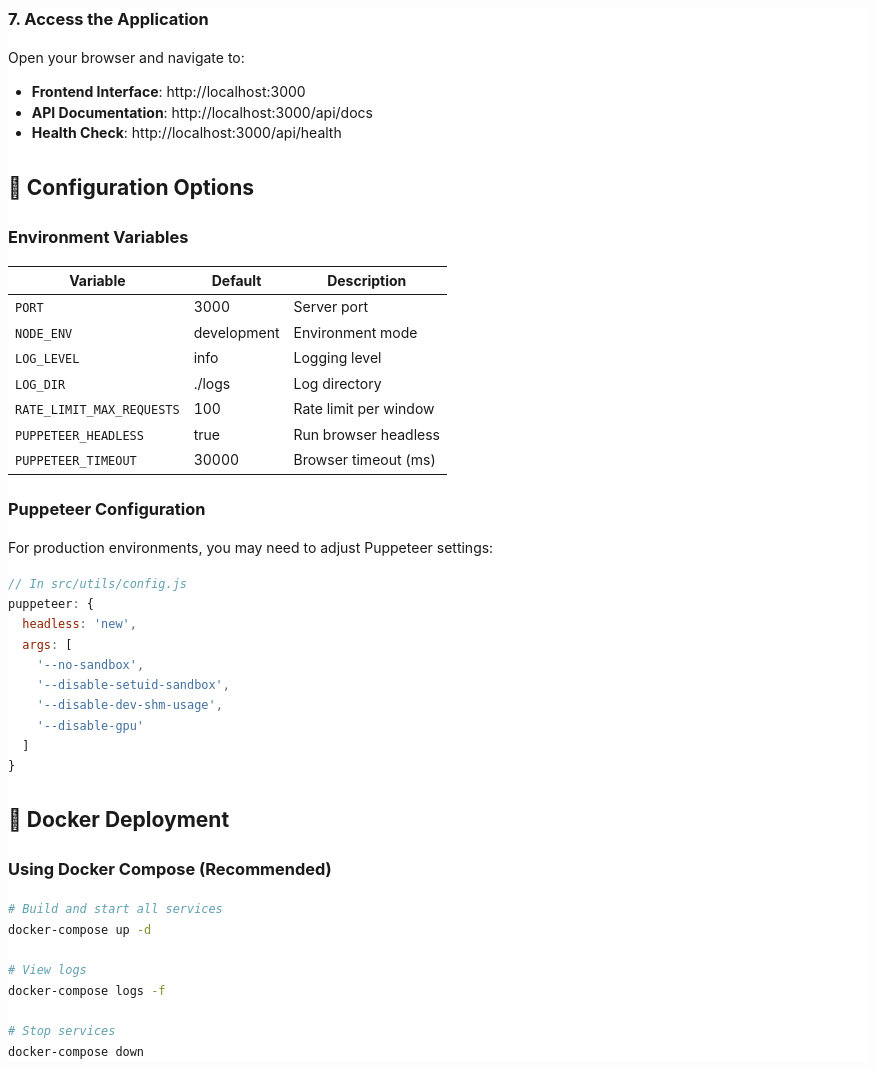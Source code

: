 ### 7. Access the Application

Open your browser and navigate to:
- **Frontend Interface**: http://localhost:3000
- **API Documentation**: http://localhost:3000/api/docs
- **Health Check**: http://localhost:3000/api/health

## 🔧 Configuration Options

### Environment Variables

| Variable | Default | Description |
|----------|---------|-------------|
| `PORT` | 3000 | Server port |
| `NODE_ENV` | development | Environment mode |
| `LOG_LEVEL` | info | Logging level |
| `LOG_DIR` | ./logs | Log directory |
| `RATE_LIMIT_MAX_REQUESTS` | 100 | Rate limit per window |
| `PUPPETEER_HEADLESS` | true | Run browser headless |
| `PUPPETEER_TIMEOUT` | 30000 | Browser timeout (ms) |

### Puppeteer Configuration

For production environments, you may need to adjust Puppeteer settings:

```javascript
// In src/utils/config.js
puppeteer: {
  headless: 'new',
  args: [
    '--no-sandbox',
    '--disable-setuid-sandbox',
    '--disable-dev-shm-usage',
    '--disable-gpu'
  ]
}
```

## 🐳 Docker Deployment

### Using Docker Compose (Recommended)

```bash
# Build and start all services
docker-compose up -d

# View logs
docker-compose logs -f

# Stop services
docker-compose down
```
